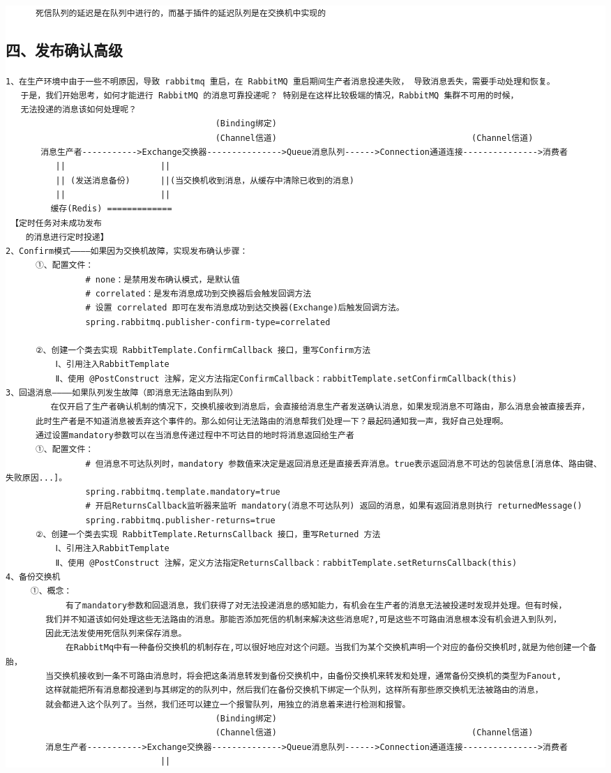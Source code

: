           死信队列的延迟是在队列中进行的，而基于插件的延迟队列是在交换机中实现的

## 四、发布确认高级
    1、在生产环境中由于一些不明原因，导致 rabbitmq 重启，在 RabbitMQ 重启期间生产者消息投递失败， 导致消息丢失，需要手动处理和恢复。
       于是，我们开始思考，如何才能进行 RabbitMQ 的消息可靠投递呢？ 特别是在这样比较极端的情况，RabbitMQ 集群不可用的时候，
       无法投递的消息该如何处理呢？
                                              (Binding绑定)
                                              (Channel信道)                                       (Channel信道)
           消息生产者----------->Exchange交换器--------------->Queue消息队列------>Connection通道连接--------------->消费者
              ||                   ||
              || (发送消息备份)      ||(当交换机收到消息，从缓存中清除已收到的消息)
              ||                   ||
             缓存(Redis) =============
     【定时任务对未成功发布
        的消息进行定时投递】
    2、Confirm模式————如果因为交换机故障，实现发布确认步骤：
          ①、配置文件：
                    # none：是禁用发布确认模式，是默认值
                    # correlated：是发布消息成功到交换器后会触发回调方法
                    # 设置 correlated 即可在发布消息成功到达交换器(Exchange)后触发回调方法。
                    spring.rabbitmq.publisher-confirm-type=correlated

          ②、创建一个类去实现 RabbitTemplate.ConfirmCallback 接口，重写Confirm方法
              Ⅰ、引用注入RabbitTemplate
              Ⅱ、使用 @PostConstruct 注解，定义方法指定ConfirmCallback：rabbitTemplate.setConfirmCallback(this)
    3、回退消息————如果队列发生故障（即消息无法路由到队列）
             在仅开启了生产者确认机制的情况下，交换机接收到消息后，会直接给消息生产者发送确认消息，如果发现消息不可路由，那么消息会被直接丢弃，
          此时生产者是不知道消息被丢弃这个事件的。那么如何让无法路由的消息帮我们处理一下？最起码通知我一声，我好自己处理啊。
          通过设置mandatory参数可以在当消息传递过程中不可达目的地时将消息返回给生产者
          ①、配置文件：
                    # 但消息不可达队列时，mandatory 参数值来决定是返回消息还是直接丢弃消息。true表示返回消息不可达的包装信息[消息体、路由键、失败原因...]。
                    spring.rabbitmq.template.mandatory=true
                    # 开启ReturnsCallback监听器来监听 mandatory(消息不可达队列) 返回的消息，如果有返回消息则执行 returnedMessage()
                    spring.rabbitmq.publisher-returns=true
          ②、创建一个类去实现 RabbitTemplate.ReturnsCallback 接口，重写Returned 方法
              Ⅰ、引用注入RabbitTemplate
              Ⅱ、使用 @PostConstruct 注解，定义方法指定ReturnsCallback：rabbitTemplate.setReturnsCallback(this)
    4、备份交换机
         ①、概念：
                有了mandatory参数和回退消息，我们获得了对无法投递消息的感知能力，有机会在生产者的消息无法被投递时发现并处理。但有时候，
            我们并不知道该如何处理这些无法路由的消息。那能否添加死信的机制来解决这些消息呢?,可是这些不可路由消息根本没有机会进入到队列，
            因此无法发使用死信队列来保存消息。
                在RabbitMq中有一种备份交换机的机制存在,可以很好地应对这个问题。当我们为某个交换机声明一个对应的备份交换机时,就是为他创建一个备胎，
            当交换机接收到一条不可路由消息时，将会把这条消息转发到备份交换机中，由备份交换机来转发和处理，通常备份交换机的类型为Fanout,
            这样就能把所有消息都投递到与其绑定的的队列中，然后我们在备份交换机下绑定一个队列，这样所有那些原交换机无法被路由的消息，
            就会都进入这个队列了。当然，我们还可以建立一个报警队列，用独立的消息着来进行检测和报警。
                                              (Binding绑定)
                                              (Channel信道)                                       (Channel信道)
            消息生产者----------->Exchange交换器-------------->Queue消息队列------>Connection通道连接--------------->消费者
                                   ||